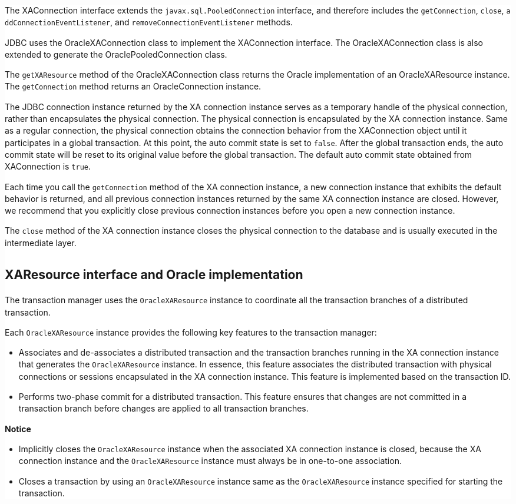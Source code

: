 The XAConnection interface extends the `javax.sql.PooledConnection` interface, and therefore includes the `getConnection`, `close`, `addConnectionEventListener`, and `removeConnectionEventListener` methods. 

JDBC uses the OracleXAConnection class to implement the XAConnection interface. The OracleXAConnection class is also extended to generate the OraclePooledConnection class. 

The `getXAResource` method of the OracleXAConnection class returns the Oracle implementation of an OracleXAResource instance. The `getConnection` method returns an OracleConnection instance. 

The JDBC connection instance returned by the XA connection instance serves as a temporary handle of the physical connection, rather than encapsulates the physical connection. The physical connection is encapsulated by the XA connection instance. Same as a regular connection, the physical connection obtains the connection behavior from the XAConnection object until it participates in a global transaction. At this point, the auto commit state is set to `false`. After the global transaction ends, the auto commit state will be reset to its original value before the global transaction. The default auto commit state obtained from XAConnection is `true`. 

Each time you call the `getConnection` method of the XA connection instance, a new connection instance that exhibits the default behavior is returned, and all previous connection instances returned by the same XA connection instance are closed. However, we recommend that you explicitly close previous connection instances before you open a new connection instance. 

The `close` method of the XA connection instance closes the physical connection to the database and is usually executed in the intermediate layer. 

XAResource interface and Oracle implementation 
----------------------------------------------------------------

The transaction manager uses the `OracleXAResource` instance to coordinate all the transaction branches of a distributed transaction. 

Each `OracleXAResource` instance provides the following key features to the transaction manager:

* Associates and de-associates a distributed transaction and the transaction branches running in the XA connection instance that generates the `OracleXAResource` instance. In essence, this feature associates the distributed transaction with physical connections or sessions encapsulated in the XA connection instance. This feature is implemented based on the transaction ID.

  

* Performs two-phase commit for a distributed transaction. This feature ensures that changes are not committed in a transaction branch before changes are applied to all transaction branches.

  



**Notice**



* Implicitly closes the `OracleXAResource` instance when the associated XA connection instance is closed, because the XA connection instance and the `OracleXAResource` instance must always be in one-to-one association.

  

* Closes a transaction by using an `OracleXAResource` instance same as the `OracleXAResource` instance specified for starting the transaction.

  